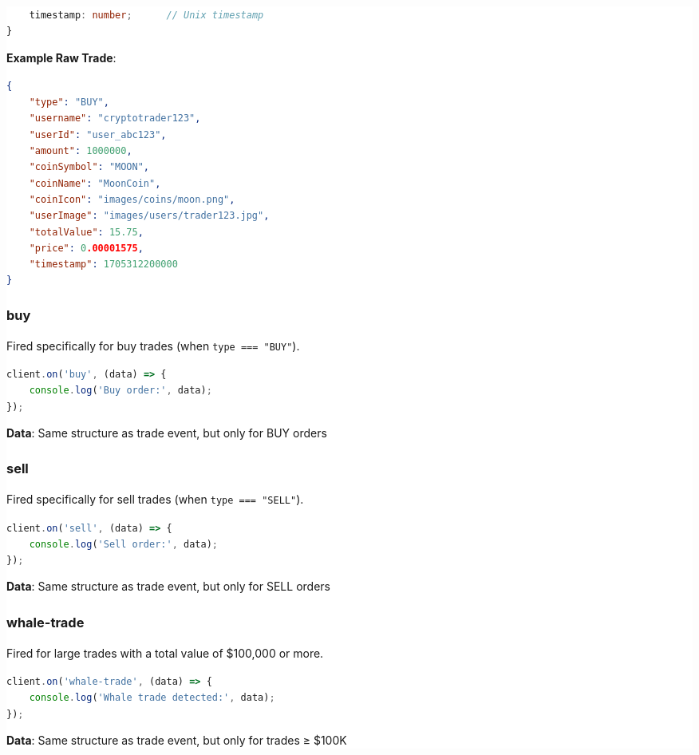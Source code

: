 ```typescript
    timestamp: number;      // Unix timestamp
}
```

**Example Raw Trade**:
```json
{
    "type": "BUY",
    "username": "cryptotrader123",
    "userId": "user_abc123",
    "amount": 1000000,
    "coinSymbol": "MOON",
    "coinName": "MoonCoin",
    "coinIcon": "images/coins/moon.png",
    "userImage": "images/users/trader123.jpg",
    "totalValue": 15.75,
    "price": 0.00001575,
    "timestamp": 1705312200000
}
```

### buy

Fired specifically for buy trades (when `type === "BUY"`).

```typescript
client.on('buy', (data) => {
    console.log('Buy order:', data);
});
```

**Data**: Same structure as trade event, but only for BUY orders

### sell

Fired specifically for sell trades (when `type === "SELL"`).

```typescript
client.on('sell', (data) => {
    console.log('Sell order:', data);
});
```

**Data**: Same structure as trade event, but only for SELL orders

### whale-trade

Fired for large trades with a total value of $100,000 or more.

```typescript
client.on('whale-trade', (data) => {
    console.log('Whale trade detected:', data);
});
```

**Data**: Same structure as trade event, but only for trades ≥ $100K
